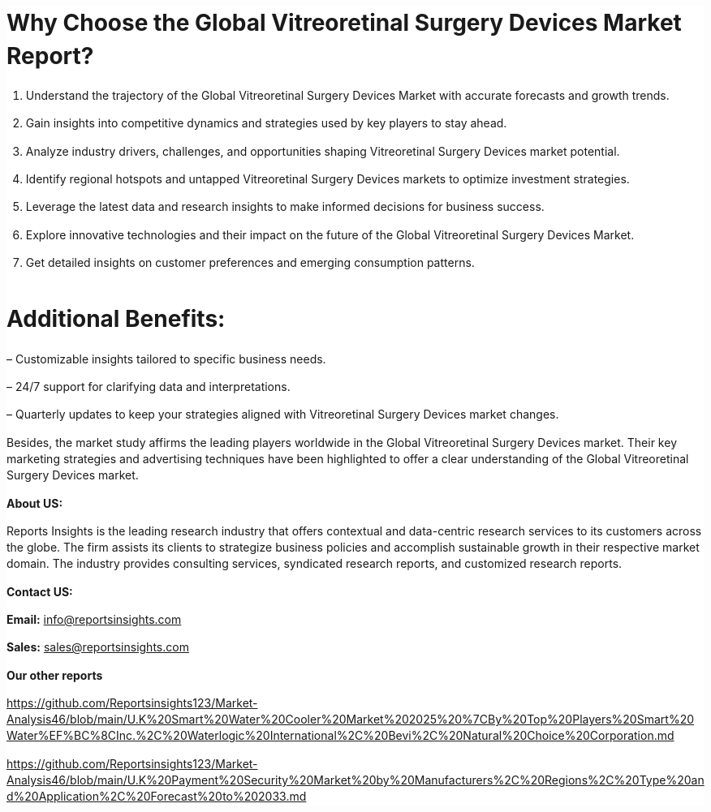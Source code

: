 # <strong>Why Choose the Global Vitreoretinal Surgery Devices Market Report?</strong>

1. Understand the trajectory of the Global Vitreoretinal Surgery Devices Market with accurate forecasts and growth trends.

2. Gain insights into competitive dynamics and strategies used by key players to stay ahead.

3. Analyze industry drivers, challenges, and opportunities shaping Vitreoretinal Surgery Devices market potential.

4. Identify regional hotspots and untapped Vitreoretinal Surgery Devices markets to optimize investment strategies.

5. Leverage the latest data and research insights to make informed decisions for business success.

6. Explore innovative technologies and their impact on the future of the Global Vitreoretinal Surgery Devices Market.

7. Get detailed insights on customer preferences and emerging consumption patterns.

# <strong>Additional Benefits:</strong>

– Customizable insights tailored to specific business needs.

– 24/7 support for clarifying data and interpretations.

– Quarterly updates to keep your strategies aligned with Vitreoretinal Surgery Devices market changes.

Besides, the market study affirms the leading players worldwide in the Global Vitreoretinal Surgery Devices market. Their key marketing strategies and advertising techniques have been highlighted to offer a clear understanding of the Global Vitreoretinal Surgery Devices market.

<strong><strong>About US</strong>:</strong>

Reports Insights is the leading research industry that offers contextual and data-centric research services to its customers across the globe. The firm assists its clients to strategize business policies and accomplish sustainable growth in their respective market domain. The industry provides consulting services, syndicated research reports, and customized research reports.

<strong>Contact US:</strong>

<p class=><b>Email:</b> <a href=mailto:info@reportsinsights.com>info@reportsinsights.com</a></p>
<p class=><b>Sales:</b> <a href=mailto:sales@reportsinsights.com>sales@reportsinsights.com</a></p>

<strong>Our other reports</strong>

<a href=https://github.com/Reportsinsights123/Market-Analysis46/blob/main/U.K%20Smart%20Water%20Cooler%20Market%202025%20%7CBy%20Top%20Players%20Smart%20Water%EF%BC%8CInc.%2C%20Waterlogic%20International%2C%20Bevi%2C%20Natural%20Choice%20Corporation.md>https://github.com/Reportsinsights123/Market-Analysis46/blob/main/U.K%20Smart%20Water%20Cooler%20Market%202025%20%7CBy%20Top%20Players%20Smart%20Water%EF%BC%8CInc.%2C%20Waterlogic%20International%2C%20Bevi%2C%20Natural%20Choice%20Corporation.md</a>

<a href=https://github.com/Reportsinsights123/Market-Analysis46/blob/main/U.K%20Payment%20Security%20Market%20by%20Manufacturers%2C%20Regions%2C%20Type%20and%20Application%2C%20Forecast%20to%202033.md>https://github.com/Reportsinsights123/Market-Analysis46/blob/main/U.K%20Payment%20Security%20Market%20by%20Manufacturers%2C%20Regions%2C%20Type%20and%20Application%2C%20Forecast%20to%202033.md</a>
